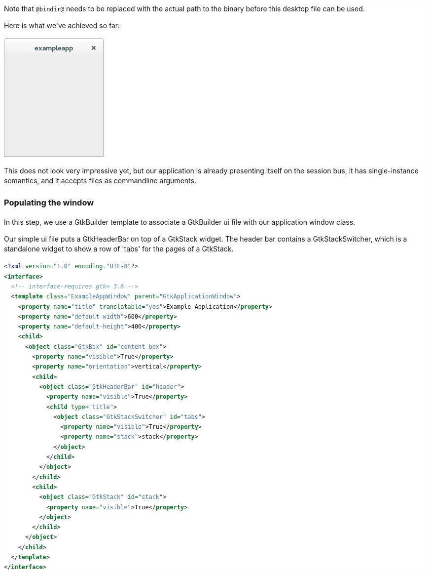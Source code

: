 Note that `@bindir@` needs to be replaced with the actual path to the binary
before this desktop file can be used.

Here is what we've achieved so far:

![](getting-started-app1.png)

This does not look very impressive yet, but our application is already
presenting itself on the session bus, it has single-instance semantics, and
it accepts files as commandline arguments.

### Populating the window

In this step, we use a GtkBuilder template to associate a GtkBuilder ui file
with our application window class.

Our simple ui file puts a GtkHeaderBar on top of a GtkStack widget. The
header bar contains a GtkStackSwitcher, which is a standalone widget to show
a row of 'tabs' for the pages of a GtkStack.

```xml
<?xml version="1.0" encoding="UTF-8"?>
<interface>
  <!-- interface-requires gtk+ 3.8 -->
  <template class="ExampleAppWindow" parent="GtkApplicationWindow">
    <property name="title" translatable="yes">Example Application</property>
    <property name="default-width">600</property>
    <property name="default-height">400</property>
    <child>
      <object class="GtkBox" id="content_box">
        <property name="visible">True</property>
        <property name="orientation">vertical</property>
        <child>
          <object class="GtkHeaderBar" id="header">
            <property name="visible">True</property>
            <child type="title">
              <object class="GtkStackSwitcher" id="tabs">
                <property name="visible">True</property>
                <property name="stack">stack</property>
              </object>
            </child>
          </object>
        </child>
        <child>
          <object class="GtkStack" id="stack">
            <property name="visible">True</property>
          </object>
        </child>
      </object>
    </child>
  </template>
</interface>
```
